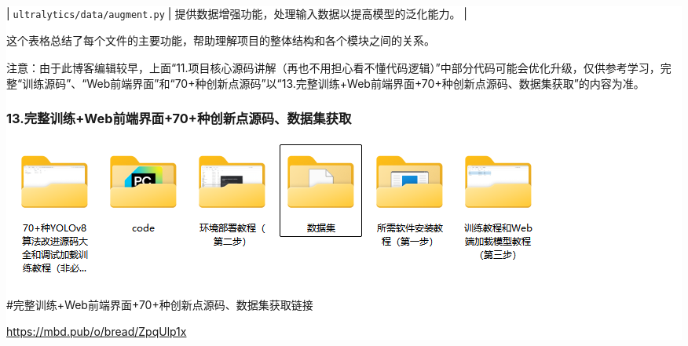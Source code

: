 | `ultralytics/data/augment.py`                 | 提供数据增强功能，处理输入数据以提高模型的泛化能力。              |

这个表格总结了每个文件的主要功能，帮助理解项目的整体结构和各个模块之间的关系。

注意：由于此博客编辑较早，上面“11.项目核心源码讲解（再也不用担心看不懂代码逻辑）”中部分代码可能会优化升级，仅供参考学习，完整“训练源码”、“Web前端界面”和“70+种创新点源码”以“13.完整训练+Web前端界面+70+种创新点源码、数据集获取”的内容为准。

### 13.完整训练+Web前端界面+70+种创新点源码、数据集获取
![19.png](19.png)

#完整训练+Web前端界面+70+种创新点源码、数据集获取链接

https://mbd.pub/o/bread/ZpqUlp1x